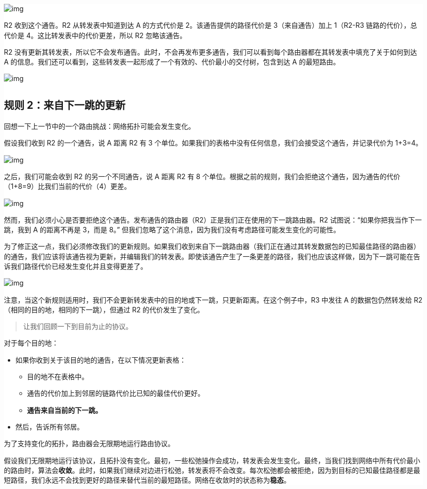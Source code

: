 

![img](https://textbook.cs168.io/assets/routing/2-050-demo7.png)

R2 收到这个通告。R2 从转发表中知道到达 A 的方式代价是 2。该通告提供的路径代价是 3（来自通告）加上 1（R2-R3 链路的代价），总代价是 4。这比转发表中的代价更差，所以 R2 忽略该通告。

R2 没有更新其转发表，所以它不会发布通告。此时，不会再发布更多通告，我们可以看到每个路由器都在其转发表中填充了关于如何到达 A 的信息。我们还可以看到，这些转发表一起形成了一个有效的、代价最小的交付树，包含到达 A 的最短路由。



![img](https://textbook.cs168.io/assets/routing/2-051-demo8.png)

## 规则 2：来自下一跳的更新

回想一下上一节中的一个路由挑战：网络拓扑可能会发生变化。

假设我们收到 R2 的一个通告，说 A 距离 R2 有 3 个单位。如果我们的表格中没有任何信息，我们会接受这个通告，并记录代价为 1+3=4。



![img](https://textbook.cs168.io/assets/routing/2-052-change1.png)

之后，我们可能会收到 R2 的另一个不同通告，说 A 距离 R2 有 8 个单位。根据之前的规则，我们会拒绝这个通告，因为通告的代价（1+8=9）比我们当前的代价（4）更差。



![img](https://textbook.cs168.io/assets/routing/2-053-change2.png)

然而，我们必须小心是否要拒绝这个通告。发布通告的路由器（R2）正是我们正在使用的下一跳路由器。R2 试图说：“如果你把我当作下一跳，我到 A 的距离不再是 3，而是 8。” 但我们忽略了这个消息，因为我们没有考虑路径可能发生变化的可能性。

为了修正这一点，我们必须修改我们的更新规则。如果我们收到来自下一跳路由器（我们正在通过其转发数据包的已知最佳路径的路由器）的通告，我们应该将该通告视为更新，并编辑我们的转发表。即使该通告产生了一条更差的路径，我们也应该这样做，因为下一跳可能在告诉我们路径代价已经发生变化并且变得更差了。



![img](https://textbook.cs168.io/assets/routing/2-054-change3.png)

注意，当这个新规则适用时，我们不会更新转发表中的目的地或下一跳，只更新距离。在这个例子中，R3 中发往 A 的数据包仍然转发给 R2（相同的目的地，相同的下一跳），但通过 R2 的代价发生了变化。

> 让我们回顾一下到目前为止的协议。

对于每个目的地：



*   如果你收到关于该目的地的通告，在以下情况更新表格：


    *   目的地不在表格中。
    
    *   通告的代价加上到邻居的链路代价比已知的最佳代价更好。
    
    *   **通告来自当前的下一跳。**

*   然后，告诉所有邻居。



为了支持变化的拓扑，路由器会无限期地运行路由协议。

假设我们无限期地运行该协议，且拓扑没有变化。最初，一些松弛操作会成功，转发表会发生变化。最终，当我们找到网络中所有代价最小的路由时，算法会**收敛**。此时，如果我们继续对边进行松弛，转发表将不会改变。每次松弛都会被拒绝，因为到目标的已知最佳路径都是最短路径，我们永远不会找到更好的路径来替代当前的最短路径。网络在收敛时的状态称为**稳态**。
